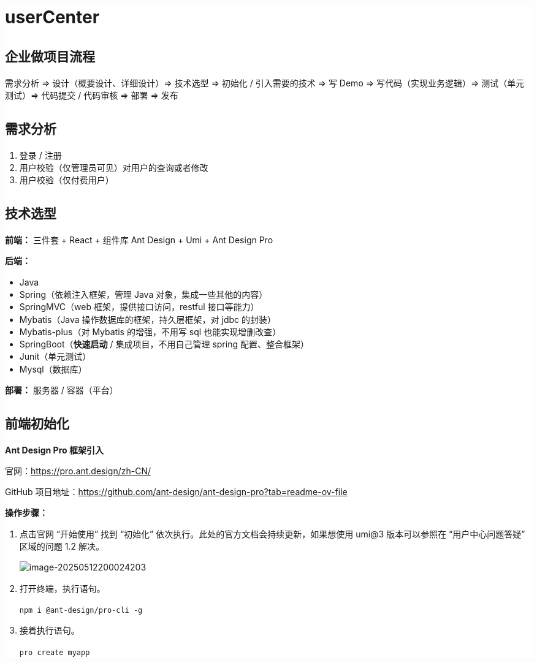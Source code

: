 # userCenter

## 企业做项目流程

需求分析 => 设计（概要设计、详细设计）=> 技术选型 => 初始化 / 引入需要的技术 => 写 Demo => 写代码（实现业务逻辑）=> 测试（单元测试）=> 代码提交 / 代码审核 => 部署 => 发布

## 需求分析

1. 登录 / 注册
2. 用户校验（仅管理员可见）对用户的查询或者修改
3. 用户校验（仅付费用户）

## 技术选型

**前端：** 三件套 + React + 组件库 Ant Design + Umi + Ant Design Pro

**后端：**

* Java
* Spring（依赖注入框架，管理 Java 对象，集成一些其他的内容）
* SpringMVC（web 框架，提供接口访问，restful 接口等能力）
* Mybatis（Java 操作数据库的框架，持久层框架，对 jdbc 的封装）
* Mybatis-plus（对 Mybatis 的增强，不用写 sql 也能实现增删改查）
* SpringBoot（**快速启动** / 集成项目，不用自己管理 spring 配置、整合框架）
* Junit（单元测试）
* Mysql（数据库） 

**部署：** 服务器 / 容器（平台）

## 前端初始化

**Ant Design Pro 框架引入**

官网：https://pro.ant.design/zh-CN/

GitHub 项目地址：https://github.com/ant-design/ant-design-pro?tab=readme-ov-file

**操作步骤：**

1. 点击官网 “开始使用” 找到 “初始化” 依次执行。此处的官方文档会持续更新，如果想使用 umi@3 版本可以参照在 “用户中心问题答疑” 区域的问题 1.2 解决。

   ![image-20250512200024203](/Users/guyuqi/Documents/@DevCode/userCenter/assets/image-20250512200024203.png)

2. 打开终端，执行语句。

   ```shell
   npm i @ant-design/pro-cli -g
   ```

3. 接着执行语句。

   ```shell
   pro create myapp
   ```
